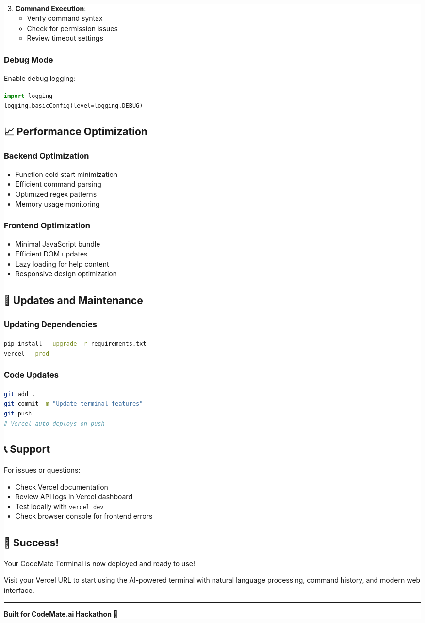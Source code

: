 3. **Command Execution**:
   - Verify command syntax
   - Check for permission issues
   - Review timeout settings

### Debug Mode

Enable debug logging:
```python
import logging
logging.basicConfig(level=logging.DEBUG)
```

## 📈 Performance Optimization

### Backend Optimization
- Function cold start minimization
- Efficient command parsing
- Optimized regex patterns
- Memory usage monitoring

### Frontend Optimization
- Minimal JavaScript bundle
- Efficient DOM updates
- Lazy loading for help content
- Responsive design optimization

## 🔄 Updates and Maintenance

### Updating Dependencies
```bash
pip install --upgrade -r requirements.txt
vercel --prod
```

### Code Updates
```bash
git add .
git commit -m "Update terminal features"
git push
# Vercel auto-deploys on push
```

## 📞 Support

For issues or questions:
- Check Vercel documentation
- Review API logs in Vercel dashboard
- Test locally with `vercel dev`
- Check browser console for frontend errors

## 🎉 Success!

Your CodeMate Terminal is now deployed and ready to use! 

Visit your Vercel URL to start using the AI-powered terminal with natural language processing, command history, and modern web interface.

---

**Built for CodeMate.ai Hackathon** 🚀
